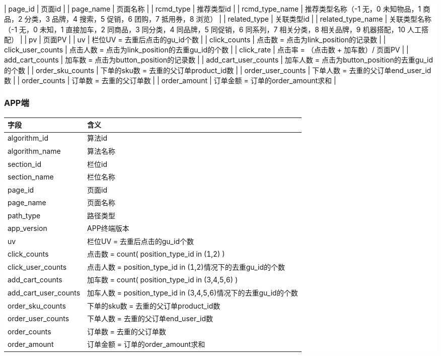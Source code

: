 | page_id | 页面id |
| page_name | 页面名称 |
| rcmd_type | 推荐类型id |
| rcmd_type_name | 推荐类型名称（-1 无，0 未知物品，1 商品，2 分类，3 品牌，4 搜索，5 促销，6 团购，7 抵用券，8 浏览） |
| related_type | 关联类型id |
| related_type_name | 关联类型名称（-1 无，0 未知，1 直接加车，2 同商品，3 同分类，4 同品牌，5 同促销，6 同系列，7 相关分类，8 相关品牌，9 机器搭配，10 人工搭配） |
| pv | 页面PV |
| uv | 栏位UV = 去重后点击的gu_id个数 |
| click_counts | 点击数 = 点击为link\_position的记录数 |
| click_user_counts | 点击人数 = 点击为link\_position的去重gu\_id的个数 |
| click_rate | 点击率 = （点击数 + 加车数）/ 页面PV |
| add_cart_counts | 加车数 = 点击为button\_position的记录数 |
| add_cart_user_counts | 加车人数 = 点击为button\_position的去重gu\_id的个数 |
| order_sku_counts | 下单的sku数 = 去重的父订单product\_id数 |
| order_user_counts | 下单人数 = 去重的父订单end\_user\_id数 |
| order_counts | 订单数 = 去重的父订单数 |
| order_amount | 订单金额 = 订单的order\_amount求和 |

### APP端
| 字段      | 含义  |
| :-------- | :-------- |
| algorithm_id | 算法id |
| algorithm_name | 算法名称 |
| section_id | 栏位id |
| section_name | 栏位名称 |
| page_id | 页面id |
| page_name | 页面名称 |
| path_type | 路径类型 |
| app_version | APP终端版本 |
| uv | 栏位UV = 去重后点击的gu_id个数 |
| click_counts | 点击数 = count( position\_type\_id in (1,2) ) |
| click_user_counts | 点击人数 = position\_type\_id in (1,2)情况下的去重gu\_id的个数 |
| add_cart_counts | 加车数 = count( position\_type\_id in (3,4,5,6) ) |
| add_cart_user_counts | 加车人数 = position\_type\_id in (3,4,5,6)情况下的去重gu\_id的个数 |
| order_sku_counts | 下单的sku数 = 去重的父订单product\_id数 |
| order_user_counts | 下单人数 = 去重的父订单end\_user\_id数 |
| order_counts | 订单数 = 去重的父订单数 |
| order_amount | 订单金额 = 订单的order\_amount求和 |
